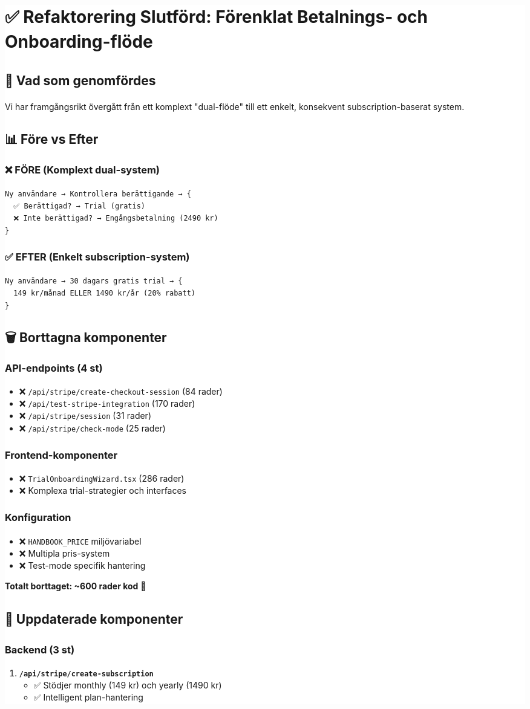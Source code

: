 # ✅ Refaktorering Slutförd: Förenklat Betalnings- och Onboarding-flöde

## 🎯 **Vad som genomfördes**

Vi har framgångsrikt övergått från ett komplext "dual-flöde" till ett enkelt, konsekvent subscription-baserat system.

## 📊 **Före vs Efter**

### **❌ FÖRE (Komplext dual-system)**
```
Ny användare → Kontrollera berättigande → {
  ✅ Berättigad? → Trial (gratis)
  ❌ Inte berättigad? → Engångsbetalning (2490 kr)
}
```

### **✅ EFTER (Enkelt subscription-system)**
```
Ny användare → 30 dagars gratis trial → {
  149 kr/månad ELLER 1490 kr/år (20% rabatt)
}
```

## 🗑️ **Borttagna komponenter**

### **API-endpoints (4 st)**
- ❌ `/api/stripe/create-checkout-session` (84 rader)
- ❌ `/api/test-stripe-integration` (170 rader) 
- ❌ `/api/stripe/session` (31 rader)
- ❌ `/api/stripe/check-mode` (25 rader)

### **Frontend-komponenter**
- ❌ `TrialOnboardingWizard.tsx` (286 rader)
- ❌ Komplexa trial-strategier och interfaces

### **Konfiguration**
- ❌ `HANDBOOK_PRICE` miljövariabel
- ❌ Multipla pris-system
- ❌ Test-mode specifik hantering

**Totalt borttaget: ~600 rader kod** 🧹

## 🔄 **Uppdaterade komponenter**

### **Backend (3 st)**
1. **`/api/stripe/create-subscription`** 
   - ✅ Stödjer monthly (149 kr) och yearly (1490 kr)
   - ✅ Intelligent plan-hantering
